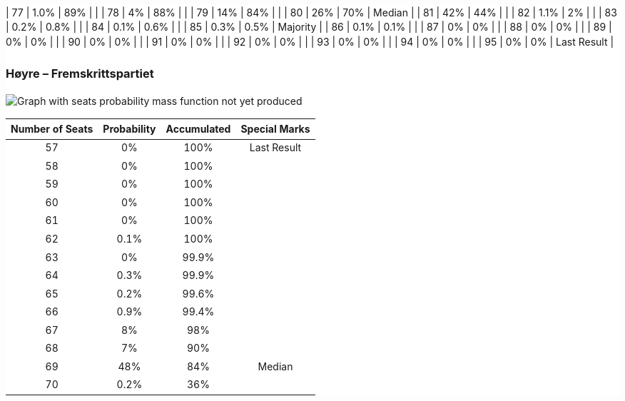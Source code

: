 | 77 | 1.0% | 89% |  |
| 78 | 4% | 88% |  |
| 79 | 14% | 84% |  |
| 80 | 26% | 70% | Median |
| 81 | 42% | 44% |  |
| 82 | 1.1% | 2% |  |
| 83 | 0.2% | 0.8% |  |
| 84 | 0.1% | 0.6% |  |
| 85 | 0.3% | 0.5% | Majority |
| 86 | 0.1% | 0.1% |  |
| 87 | 0% | 0% |  |
| 88 | 0% | 0% |  |
| 89 | 0% | 0% |  |
| 90 | 0% | 0% |  |
| 91 | 0% | 0% |  |
| 92 | 0% | 0% |  |
| 93 | 0% | 0% |  |
| 94 | 0% | 0% |  |
| 95 | 0% | 0% | Last Result |

### Høyre – Fremskrittspartiet

![Graph with seats probability mass function not yet produced](2024-03-06-Norfakta-coalitions-seats-pmf-h–frp.png "Seats Probability Mass Function")

| Number of Seats | Probability | Accumulated | Special Marks |
|:---------------:|:-----------:|:-----------:|:-------------:|
| 57 | 0% | 100% | Last Result |
| 58 | 0% | 100% |  |
| 59 | 0% | 100% |  |
| 60 | 0% | 100% |  |
| 61 | 0% | 100% |  |
| 62 | 0.1% | 100% |  |
| 63 | 0% | 99.9% |  |
| 64 | 0.3% | 99.9% |  |
| 65 | 0.2% | 99.6% |  |
| 66 | 0.9% | 99.4% |  |
| 67 | 8% | 98% |  |
| 68 | 7% | 90% |  |
| 69 | 48% | 84% | Median |
| 70 | 0.2% | 36% |  |